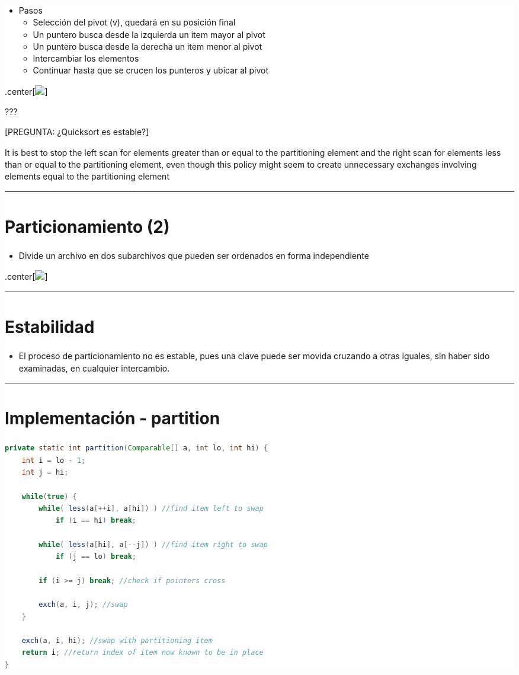 * Pasos
  * Selección del pivot (v), quedará en su posición final
  * Un puntero busca desde la izquierda un item mayor al pivot
  * Un puntero busca desde la derecha un item menor al pivot
  * Intercambiar los elementos
  * Continuar hasta que se crucen los punteros y ubicar al pivot

.center[![]({{site.baseurl}}/presentation/quicksort/particionamiento.jpg)]

???

[PREGUNTA: ¿Quicksort es estable?]

It is best to stop the left scan for elements greater than or equal to the partitioning element and the right scan for elements less than or equal to the partitioning element, even though this policy might seem to create unnecessary exchanges involving elements equal to the partitioning element 

---

# Particionamiento (2)

* Divide un archivo en dos subarchivos que pueden ser ordenados en forma independiente

.center[![]({{site.baseurl}}/presentation/quicksort/particionamiento2.jpg)]

---

# Estabilidad

* El proceso de particionamiento no es estable, pues una clave puede ser movida cruzando a otras iguales, sin haber sido examinadas, en cualquier intercambio.

---

# Implementación - partition

```java
private static int partition(Comparable[] a, int lo, int hi) {
	int i = lo - 1;
	int j = hi;

	while(true) {
		while( less(a[++i], a[hi]) ) //find item left to swap
			if (i == hi) break;

		while( less(a[hi], a[--j]) ) //find item right to swap
			if (j == lo) break;

		if (i >= j) break; //check if pointers cross

		exch(a, i, j); //swap
	}

	exch(a, i, hi); //swap with partitioning item
	return i; //return index of item now known to be in place
}
```
